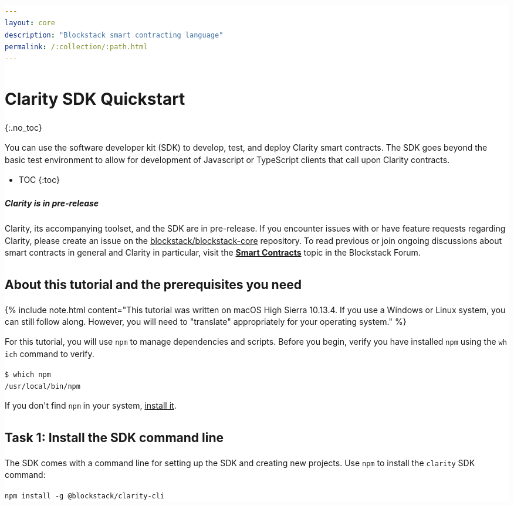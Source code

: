 ```yaml
---
layout: core
description: "Blockstack smart contracting language"
permalink: /:collection/:path.html
---
```

# Clarity SDK Quickstart
{:.no_toc}

You can use the software developer kit (SDK) to develop, test, and deploy Clarity smart contracts. The SDK goes beyond the basic test environment to allow for development of Javascript or TypeScript clients that call upon Clarity contracts.

* TOC
{:toc}

<div class="uk-card uk-card-default uk-card-body">
<h5>Clarity is in pre-release</h5>
<p>Clarity, its accompanying toolset, and the SDK are in pre-release. If you encounter issues with or have feature requests regarding Clarity, please create an issue on the <a href='https://github.com/blockstack/blockstack-core/issues' target='_blank'>blockstack/blockstack-core</a> repository. To read previous or join ongoing discussions about smart contracts in general and Clarity in particular, visit the <strong><a href='https://forum.blockstack.org/c/clarity' target='_blank'>Smart Contracts</a></strong> topic in the Blockstack Forum.
</p>
</div>

## About this tutorial and the prerequisites you need

{% include note.html content="This tutorial was written on macOS High Sierra 10.13.4. If you use a Windows or Linux system, you can still follow along. However, you will need to \"translate\" appropriately for your operating system." %}

For this tutorial, you will use  `npm` to manage dependencies and scripts. Before you begin, verify you have installed `npm` using the `which` command to verify.

```bash
$ which npm
/usr/local/bin/npm
```

If you don't find `npm` in your system, [install it](https://www.npmjs.com/get-npm).

## Task 1: Install the SDK command line

The SDK comes with a command line for setting up the SDK and creating new projects.  Use `npm` to install the `clarity` SDK command:

```
npm install -g @blockstack/clarity-cli
```
